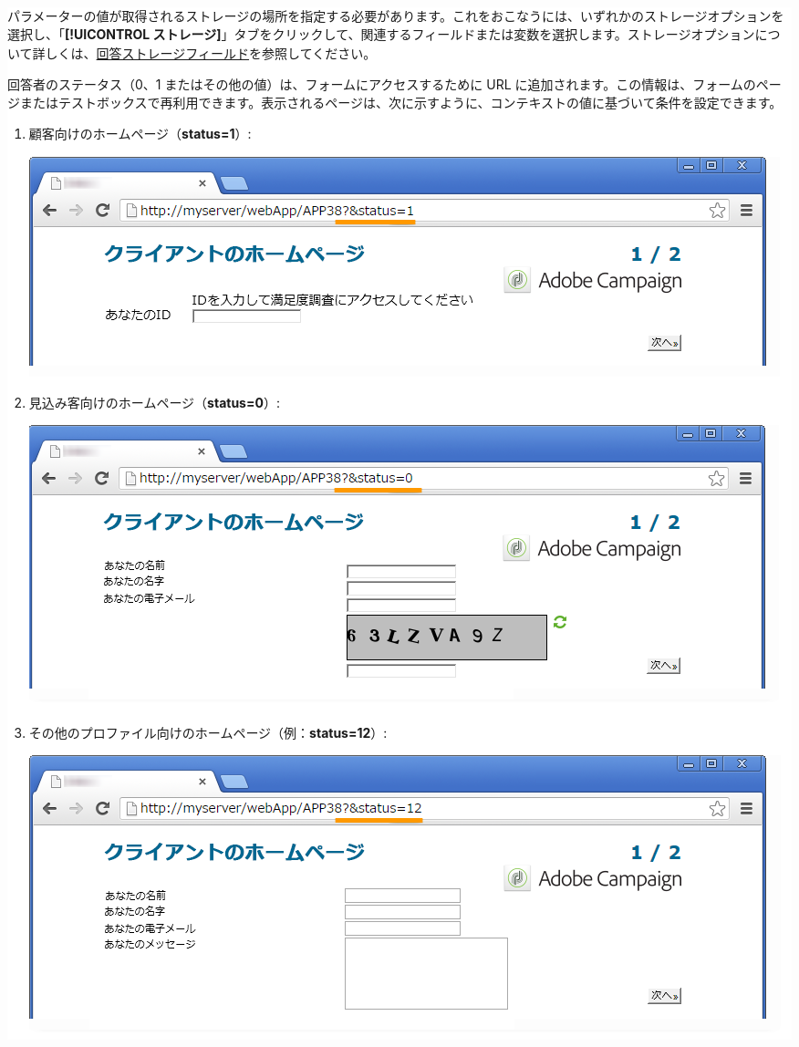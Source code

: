 パラメーターの値が取得されるストレージの場所を指定する必要があります。これをおこなうには、いずれかのストレージオプションを選択し、「**[!UICONTROL ストレージ]**」タブをクリックして、関連するフィールドまたは変数を選択します。ストレージオプションについて詳しくは、[回答ストレージフィールド](web-forms-answers.md#response-storage-fields)を参照してください。

回答者のステータス（0、1 またはその他の値）は、フォームにアクセスするために URL に追加されます。この情報は、フォームのページまたはテストボックスで再利用できます。表示されるページは、次に示すように、コンテキストの値に基づいて条件を設定できます。

1. 顧客向けのホームページ（**status=1**）:

   ![](assets/s_ncs_admin_survey_test_client.png)

1. 見込み客向けのホームページ（**status=0**）:

   ![](assets/s_ncs_admin_survey_test_prospect.png)

1. その他のプロファイル向けのホームページ（例：**status=12**）:

   ![](assets/s_ncs_admin_survey_test_other.png)

